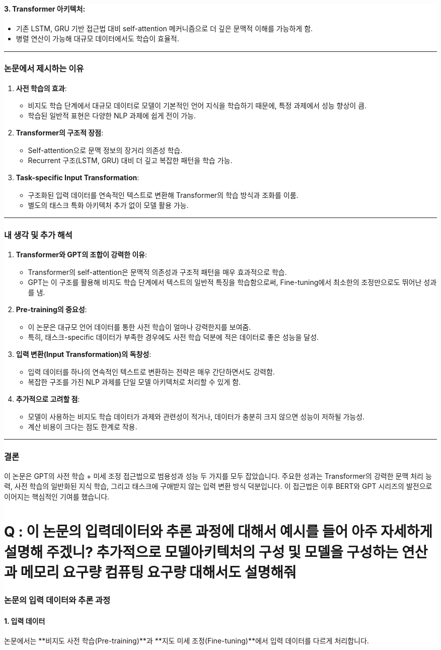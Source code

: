 #### 3. **Transformer 아키텍처**:
   - 기존 LSTM, GRU 기반 접근법 대비 self-attention 메커니즘으로 더 깊은 문맥적 이해를 가능하게 함.
   - 병렬 연산이 가능해 대규모 데이터에서도 학습이 효율적.

---

### **논문에서 제시하는 이유**
1. **사전 학습의 효과**:
   - 비지도 학습 단계에서 대규모 데이터로 모델이 기본적인 언어 지식을 학습하기 때문에, 특정 과제에서 성능 향상이 큼.
   - 학습된 일반적 표현은 다양한 NLP 과제에 쉽게 전이 가능.

2. **Transformer의 구조적 장점**:
   - Self-attention으로 문맥 정보의 장거리 의존성 학습.
   - Recurrent 구조(LSTM, GRU) 대비 더 깊고 복잡한 패턴을 학습 가능.

3. **Task-specific Input Transformation**:
   - 구조화된 입력 데이터를 연속적인 텍스트로 변환해 Transformer의 학습 방식과 조화를 이룸.
   - 별도의 태스크 특화 아키텍처 추가 없이 모델 활용 가능.

---

### **내 생각 및 추가 해석**
1. **Transformer와 GPT의 조합이 강력한 이유**:
   - Transformer의 self-attention은 문맥적 의존성과 구조적 패턴을 매우 효과적으로 학습.
   - GPT는 이 구조를 활용해 비지도 학습 단계에서 텍스트의 일반적 특징을 학습함으로써, Fine-tuning에서 최소한의 조정만으로도 뛰어난 성과를 냄.

2. **Pre-training의 중요성**:
   - 이 논문은 대규모 언어 데이터를 통한 사전 학습이 얼마나 강력한지를 보여줌.
   - 특히, 태스크-specific 데이터가 부족한 경우에도 사전 학습 덕분에 적은 데이터로 좋은 성능을 달성.

3. **입력 변환(Input Transformation)의 독창성**:
   - 입력 데이터를 하나의 연속적인 텍스트로 변환하는 전략은 매우 간단하면서도 강력함.
   - 복잡한 구조를 가진 NLP 과제를 단일 모델 아키텍처로 처리할 수 있게 함.

4. **추가적으로 고려할 점**:
   - 모델이 사용하는 비지도 학습 데이터가 과제와 관련성이 적거나, 데이터가 충분히 크지 않으면 성능이 저하될 가능성.
   - 계산 비용이 크다는 점도 한계로 작용.

---

### **결론**
이 논문은 GPT의 사전 학습 + 미세 조정 접근법으로 범용성과 성능 두 가지를 모두 잡았습니다. 주요한 성과는 Transformer의 강력한 문맥 처리 능력, 사전 학습의 일반화된 지식 학습, 그리고 태스크에 구애받지 않는 입력 변환 방식 덕분입니다. 이 접근법은 이후 BERT와 GPT 시리즈의 발전으로 이어지는 핵심적인 기여를 했습니다.


# Q : 이 논문의 입력데이터와 추론 과정에 대해서 예시를 들어 아주 자세하게 설명해 주겠니? 추가적으로 모델아키텍처의 구성 및 모델을 구성하는 연산과 메모리 요구량 컴퓨팅 요구량 대해서도 설명해줘



### **논문의 입력 데이터와 추론 과정**

#### **1. 입력 데이터**
논문에서는 **비지도 사전 학습(Pre-training)**과 **지도 미세 조정(Fine-tuning)**에서 입력 데이터를 다르게 처리합니다.
